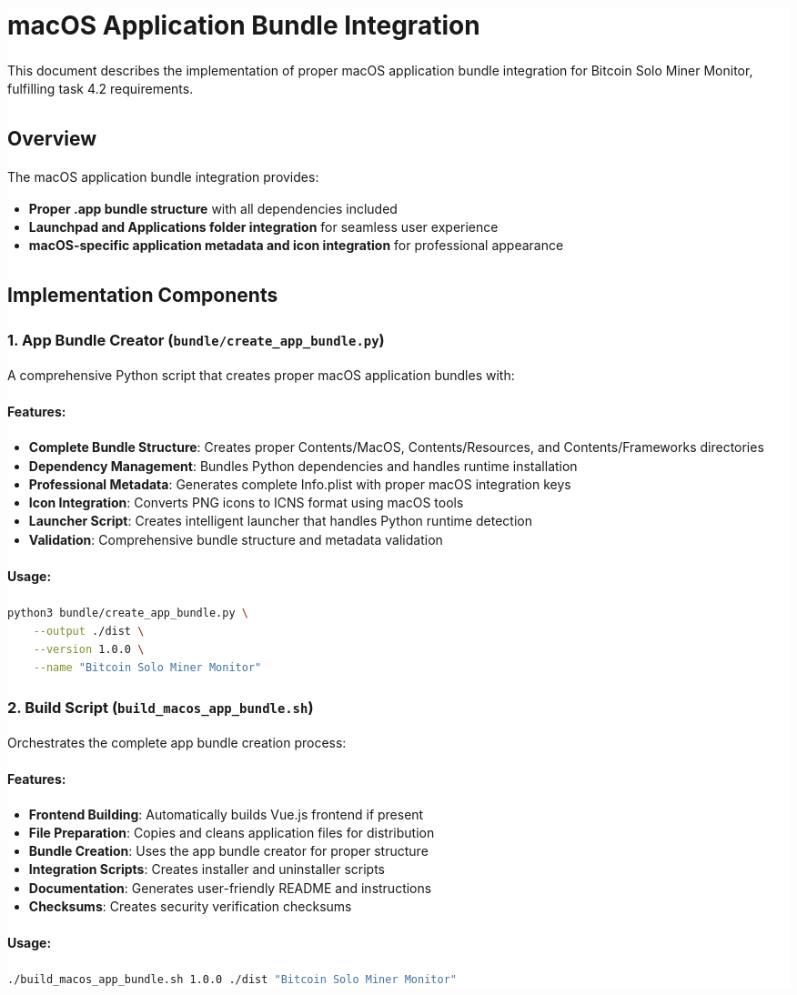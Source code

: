 # macOS Application Bundle Integration

This document describes the implementation of proper macOS application bundle integration for Bitcoin Solo Miner Monitor, fulfilling task 4.2 requirements.

## Overview

The macOS application bundle integration provides:

- **Proper .app bundle structure** with all dependencies included
- **Launchpad and Applications folder integration** for seamless user experience
- **macOS-specific application metadata and icon integration** for professional appearance

## Implementation Components

### 1. App Bundle Creator (`bundle/create_app_bundle.py`)

A comprehensive Python script that creates proper macOS application bundles with:

#### Features:
- **Complete Bundle Structure**: Creates proper Contents/MacOS, Contents/Resources, and Contents/Frameworks directories
- **Dependency Management**: Bundles Python dependencies and handles runtime installation
- **Professional Metadata**: Generates complete Info.plist with proper macOS integration keys
- **Icon Integration**: Converts PNG icons to ICNS format using macOS tools
- **Launcher Script**: Creates intelligent launcher that handles Python runtime detection
- **Validation**: Comprehensive bundle structure and metadata validation

#### Usage:
```bash
python3 bundle/create_app_bundle.py \
    --output ./dist \
    --version 1.0.0 \
    --name "Bitcoin Solo Miner Monitor"
```

### 2. Build Script (`build_macos_app_bundle.sh`)

Orchestrates the complete app bundle creation process:

#### Features:
- **Frontend Building**: Automatically builds Vue.js frontend if present
- **File Preparation**: Copies and cleans application files for distribution
- **Bundle Creation**: Uses the app bundle creator for proper structure
- **Integration Scripts**: Creates installer and uninstaller scripts
- **Documentation**: Generates user-friendly README and instructions
- **Checksums**: Creates security verification checksums

#### Usage:
```bash
./build_macos_app_bundle.sh 1.0.0 ./dist "Bitcoin Solo Miner Monitor"
```
